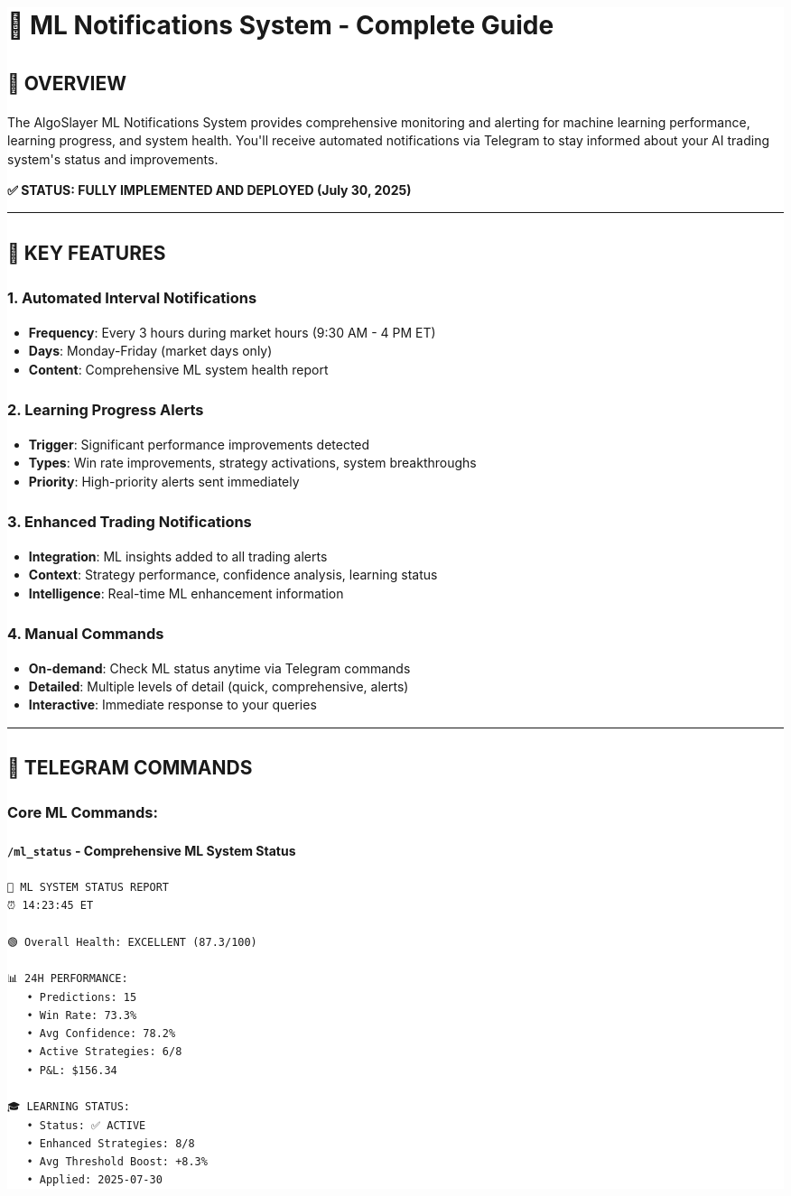 # 🧠 ML Notifications System - Complete Guide

## 🎯 **OVERVIEW**

The AlgoSlayer ML Notifications System provides comprehensive monitoring and alerting for machine learning performance, learning progress, and system health. You'll receive automated notifications via Telegram to stay informed about your AI trading system's status and improvements.

**✅ STATUS: FULLY IMPLEMENTED AND DEPLOYED (July 30, 2025)**

---

## 🚀 **KEY FEATURES**

### **1. Automated Interval Notifications**
- **Frequency**: Every 3 hours during market hours (9:30 AM - 4 PM ET)
- **Days**: Monday-Friday (market days only)
- **Content**: Comprehensive ML system health report

### **2. Learning Progress Alerts**
- **Trigger**: Significant performance improvements detected
- **Types**: Win rate improvements, strategy activations, system breakthroughs
- **Priority**: High-priority alerts sent immediately

### **3. Enhanced Trading Notifications**
- **Integration**: ML insights added to all trading alerts
- **Context**: Strategy performance, confidence analysis, learning status
- **Intelligence**: Real-time ML enhancement information

### **4. Manual Commands**
- **On-demand**: Check ML status anytime via Telegram commands
- **Detailed**: Multiple levels of detail (quick, comprehensive, alerts)
- **Interactive**: Immediate response to your queries

---

## 📱 **TELEGRAM COMMANDS**

### **Core ML Commands:**

#### **`/ml_status`** - Comprehensive ML System Status
```
🧠 ML SYSTEM STATUS REPORT
⏰ 14:23:45 ET

🟢 Overall Health: EXCELLENT (87.3/100)

📊 24H PERFORMANCE:
   • Predictions: 15
   • Win Rate: 73.3%
   • Avg Confidence: 78.2%
   • Active Strategies: 6/8
   • P&L: $156.34

🎓 LEARNING STATUS:
   • Status: ✅ ACTIVE
   • Enhanced Strategies: 8/8
   • Avg Threshold Boost: +8.3%
   • Applied: 2025-07-30

```